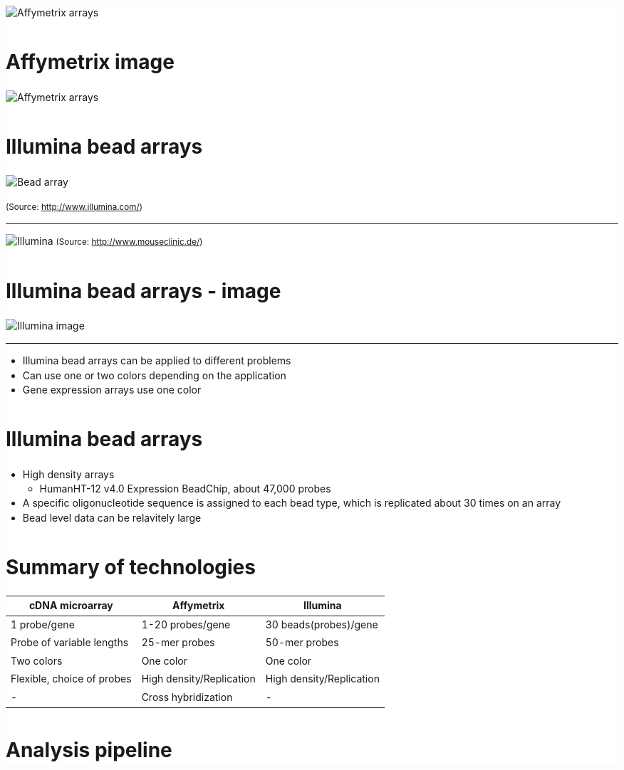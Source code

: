 ![Affymetrix arrays](images/probe-set.png)

Affymetrix image
====================

![Affymetrix arrays](images/affymetrix-image.png)


Illumina bead arrays
====================

![Bead array](http://res.illumina.com/images/technology/beadarray_multi_sample_array_formats_lg.gif)

<small>(Source: http://www.illumina.com/)</small>

-----

![Illumina](http://www.mouseclinic.de/uploads/pics/Gene_exp_1_500.jpg)
<small>(Source: http://www.mouseclinic.de/)</small>


Illumina bead arrays - image
===================

![Illumina image](http://www.sanger.ac.uk/research/projects/complextraits/gfx/complextraits_array-snp_400x404_72.jpg)

-------

- Illumina bead arrays can be applied to different problems
- Can use one or two colors depending on the application
- Gene expression arrays use one color

Illumina bead arrays
====================

- High density arrays
    - HumanHT-12 v4.0 Expression BeadChip, about 47,000 probes
- A specific oligonucleotide sequence is assigned to each bead type, which is replicated about 30 times on an array
- Bead level data can be relavitely large


Summary of technologies
=======================

cDNA microarray | Affymetrix | Illumina
 ---|---|---
1 probe/gene | 1-20 probes/gene | 30 beads(probes)/gene
Probe of variable lengths | 25-mer probes | 50-mer probes
Two colors | One color | One color
Flexible, choice of probes | High density/Replication | High density/Replication
- | Cross hybridization | -


Analysis pipeline
==================
